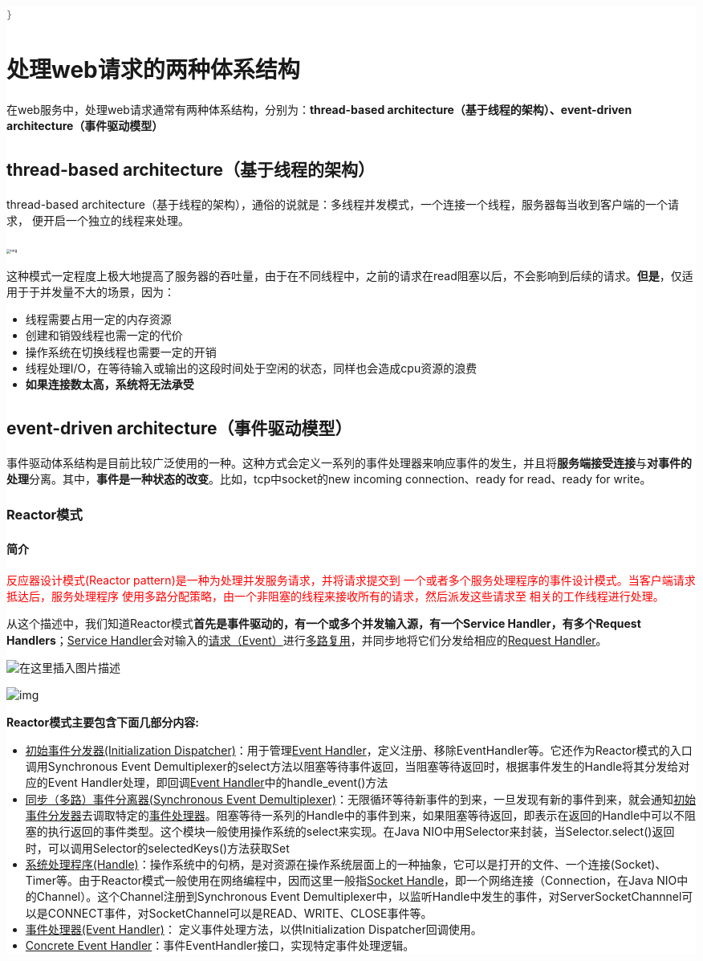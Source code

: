 ```java
}
```



# 处理web请求的两种体系结构

在web服务中，处理web请求通常有两种体系结构，分别为：**thread-based architecture（基于线程的架构）、event-driven architecture（事件驱动模型）**

## thread-based architecture（基于线程的架构）

thread-based architecture（基于线程的架构），通俗的说就是：多线程并发模式，一个连接一个线程，服务器每当收到客户端的一个请求， 便开启一个独立的线程来处理。

<img src="https://pic1.zhimg.com/80/v2-288b2a61dbfcf488eefd4a6ab9ad08dc_1440w.jpg" alt="img" style="zoom:33%;" />

这种模式一定程度上极大地提高了服务器的吞吐量，由于在不同线程中，之前的请求在read阻塞以后，不会影响到后续的请求。**但是**，仅适用于于并发量不大的场景，因为：

- 线程需要占用一定的内存资源
- 创建和销毁线程也需一定的代价
- 操作系统在切换线程也需要一定的开销
- 线程处理I/O，在等待输入或输出的这段时间处于空闲的状态，同样也会造成cpu资源的浪费
- **如果连接数太高，系统将无法承受**

## event-driven architecture（事件驱动模型）

事件驱动体系结构是目前比较广泛使用的一种。这种方式会定义一系列的事件处理器来响应事件的发生，并且将**服务端接受连接**与**对事件的处理**分离。其中，**事件是一种状态的改变**。比如，tcp中socket的new incoming connection、ready for read、ready for write。

### Reactor模式

#### 简介

<font color="red">反应器设计模式(Reactor pattern)是一种为处理并发服务请求，并将请求提交到 一个或者多个服务处理程序的事件设计模式。当客户端请求抵达后，服务处理程序 使用多路分配策略，由一个非阻塞的线程来接收所有的请求，然后派发这些请求至 相关的工作线程进行处理。</font>

从这个描述中，我们知道Reactor模式**首先是事件驱动的，有一个或多个并发输入源，有一个Service Handler，有多个Request Handlers**；[Service Handler]()会对输入的[请求（Event）]()进行[多路复用]()，并同步地将它们分发给相应的[Request Handler]()。

![在这里插入图片描述](https://img-blog.csdnimg.cn/20191223084249141.jpg?x-oss-process=image/watermark,type_ZmFuZ3poZW5naGVpdGk,shadow_10,text_aHR0cHM6Ly9ibG9nLmNzZG4ubmV0L3UwMTM0MTI3NzI=,size_16,color_FFFFFF,t_70)

![img](https://pic3.zhimg.com/80/v2-eae3b6613735ad11b30333825dae8b16_1440w.jpg)

**Reactor模式主要包含下面几部分内容:**

- [初始事件分发器(Initialization Dispatcher)]()：用于管理[Event Handler]()，定义注册、移除EventHandler等。它还作为Reactor模式的入口调用Synchronous Event Demultiplexer的select方法以阻塞等待事件返回，当阻塞等待返回时，根据事件发生的Handle将其分发给对应的Event Handler处理，即回调[Event Handler]()中的handle_event()方法
-  [同步（多路）事件分离器(Synchronous Event Demultiplexer)]()：无限循环等待新事件的到来，一旦发现有新的事件到来，就会通知[初始事件分发器]()去调取特定的[事件处理器]()。阻塞等待一系列的Handle中的事件到来，如果阻塞等待返回，即表示在返回的Handle中可以不阻塞的执行返回的事件类型。这个模块一般使用操作系统的select来实现。在Java NIO中用Selector来封装，当Selector.select()返回时，可以调用Selector的selectedKeys()方法获取Set
- [系统处理程序(Handle)]()：操作系统中的句柄，是对资源在操作系统层面上的一种抽象，它可以是打开的文件、一个连接(Socket)、Timer等。由于Reactor模式一般使用在网络编程中，因而这里一般指[Socket Handle]()，即一个网络连接（Connection，在Java NIO中的Channel）。这个Channel注册到Synchronous Event Demultiplexer中，以监听Handle中发生的事件，对ServerSocketChannnel可以是CONNECT事件，对SocketChannel可以是READ、WRITE、CLOSE事件等。
- [事件处理器(Event Handler)]()： 定义事件处理方法，以供Initialization Dispatcher回调使用。
- [Concrete Event Handler]()：事件EventHandler接口，实现特定事件处理逻辑。
